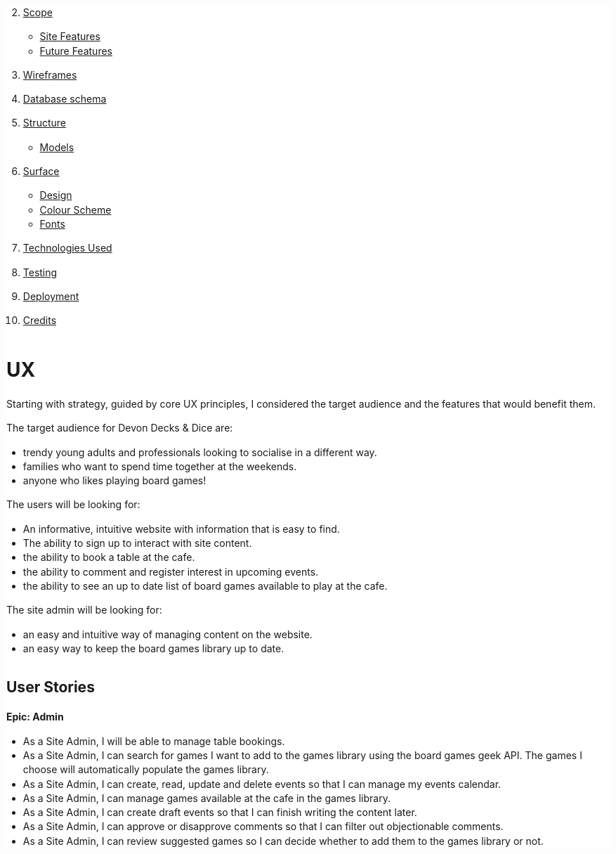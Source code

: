 2. [Scope](#scope)
    - [Site Features](#site-features)
    - [Future Features](#future-features)

3. [Wireframes](#wireframes)

4. [Database schema](#database-schema)

5. [Structure](#structure)
    - [Models](#models)

6. [Surface](#surface)
    - [Design](#design)
    - [Colour Scheme](#colour-scheme)
    - [Fonts](#fonts)

7. [Technologies Used](#technologies-used)

8. [Testing](#testing)

9. [Deployment](#deployment)

10. [Credits](#credits)


# UX

Starting with strategy, guided by core UX principles, I considered the target audience and the features that would benefit them.

The target audience for Devon Decks & Dice are:

- trendy young adults and professionals looking to socialise in a different way.
- families who want to spend time together at the weekends.
- anyone who likes playing board games!

The users will be looking for:

- An informative, intuitive website with information that is easy to find.
- The ability to sign up to interact with site content.
- the ability to book a table at the cafe.
- the ability to comment and register interest in upcoming events.
- the ability to see an up to date list of board games available to play at the cafe.

The site admin will be looking for:

- an easy and intuitive way of managing content on the website.
- an easy way to keep the board games library up to date.


## User Stories

**Epic: Admin**

- As a Site Admin, I will be able to manage table bookings.
- As a Site Admin, I can search for games I want to add to the games library using the board games geek API. The games I choose will automatically populate the games library.
- As a Site Admin, I can create, read, update and delete events so that I can manage my events calendar.
- As a Site Admin, I can manage games available at the cafe in the games library.
- As a Site Admin, I can create draft events so that I can finish writing the content later.
- As a Site Admin, I can approve or disapprove comments so that I can filter out objectionable comments.
- As a Site Admin, I can review suggested games so I can decide whether to add them to the games library or not.

